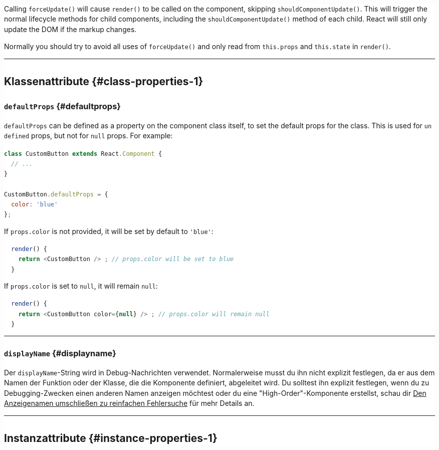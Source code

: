 Calling `forceUpdate()` will cause `render()` to be called on the component, skipping `shouldComponentUpdate()`. This will trigger the normal lifecycle methods for child components, including the `shouldComponentUpdate()` method of each child. React will still only update the DOM if the markup changes.

Normally you should try to avoid all uses of `forceUpdate()` and only read from `this.props` and `this.state` in `render()`.

* * *

## Klassenattribute {#class-properties-1}

### `defaultProps` {#defaultprops}

`defaultProps` can be defined as a property on the component class itself, to set the default props for the class. This is used for `undefined` props, but not for `null` props. For example:

```js
class CustomButton extends React.Component {
  // ...
}

CustomButton.defaultProps = {
  color: 'blue'
};
```

If `props.color` is not provided, it will be set by default to `'blue'`:

```js
  render() {
    return <CustomButton /> ; // props.color will be set to blue
  }
```

If `props.color` is set to `null`, it will remain `null`:

```js
  render() {
    return <CustomButton color={null} /> ; // props.color will remain null
  }
```

* * *

### `displayName` {#displayname}

Der `displayName`-String wird in Debug-Nachrichten verwendet. Normalerweise musst du ihn nicht explizit festlegen, da er aus dem Namen der Funktion oder der Klasse, die die Komponente definiert, abgeleitet wird. Du solltest ihn explizit festlegen, wenn du zu Debugging-Zwecken einen anderen Namen anzeigen möchtest oder du eine "High-Order"-Komponente erstellst, schau dir [Den Anzeigenamen umschließen zu reinfachen Fehlersuche](/docs/higher-order-components.html#convention-wrap-the-display-name-for-easy-debugging) für mehr Details an.

* * *

## Instanzattribute {#instance-properties-1}
